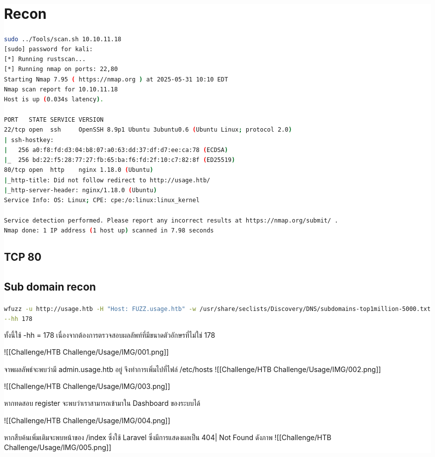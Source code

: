 # Recon

```bash
sudo ../Tools/scan.sh 10.10.11.18             
[sudo] password for kali: 
[*] Running rustscan...
[*] Running nmap on ports: 22,80
Starting Nmap 7.95 ( https://nmap.org ) at 2025-05-31 10:10 EDT
Nmap scan report for 10.10.11.18
Host is up (0.034s latency).

PORT   STATE SERVICE VERSION
22/tcp open  ssh     OpenSSH 8.9p1 Ubuntu 3ubuntu0.6 (Ubuntu Linux; protocol 2.0)
| ssh-hostkey: 
|   256 a0:f8:fd:d3:04:b8:07:a0:63:dd:37:df:d7:ee:ca:78 (ECDSA)
|_  256 bd:22:f5:28:77:27:fb:65:ba:f6:fd:2f:10:c7:82:8f (ED25519)
80/tcp open  http    nginx 1.18.0 (Ubuntu)
|_http-title: Did not follow redirect to http://usage.htb/
|_http-server-header: nginx/1.18.0 (Ubuntu)
Service Info: OS: Linux; CPE: cpe:/o:linux:linux_kernel

Service detection performed. Please report any incorrect results at https://nmap.org/submit/ .
Nmap done: 1 IP address (1 host up) scanned in 7.98 seconds

```

## TCP 80 

## Sub domain recon 
```bash
wfuzz -u http://usage.htb -H "Host: FUZZ.usage.htb" -w /usr/share/seclists/Discovery/DNS/subdomains-top1million-5000.txt --hh 178
```

ทั้งนี้ใช้ -hh = 178 เนื่องจากต้องการตรวจสอบผลลัพท์ที่มีขนาดตัวอักษรที่ไม่ใช่ 178 

![[Challenge/HTB Challenge/Usage/IMG/001.png]]

จาพผลลัพธ์จะพบว่ามี admin.usage.htb อยู่ จึงทำการเพิ่มไปที่ไฟล์ /etc/hosts
![[Challenge/HTB Challenge/Usage/IMG/002.png]]

![[Challenge/HTB Challenge/Usage/IMG/003.png]]

หากทดสอบ register จะพบว่าเราสามารถเข้ามาใน Dashboard ของระบบได้ 

![[Challenge/HTB Challenge/Usage/IMG/004.png]]

หากสืบค้นเพิ่มเติมจะพบหน้าของ /index ซึ่งใช้ Laravel ซึ่งมีการแสดงผลเป็น 404| Not Found ดังภาพ 
![[Challenge/HTB Challenge/Usage/IMG/005.png]]
